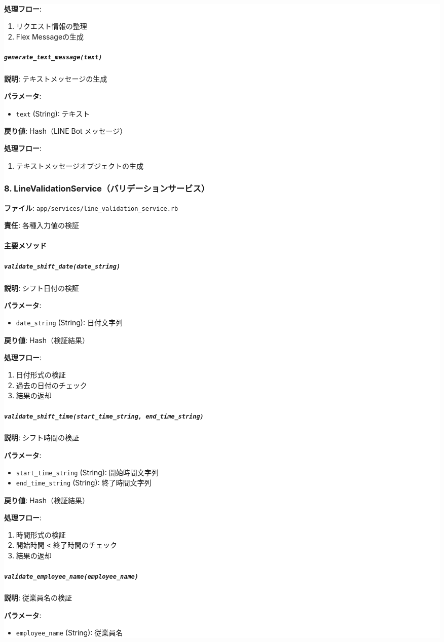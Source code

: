 **処理フロー**:
1. リクエスト情報の整理
2. Flex Messageの生成

##### `generate_text_message(text)`
**説明**: テキストメッセージの生成

**パラメータ**:
- `text` (String): テキスト

**戻り値**: Hash（LINE Bot メッセージ）

**処理フロー**:
1. テキストメッセージオブジェクトの生成

### 8. LineValidationService（バリデーションサービス）

**ファイル**: `app/services/line_validation_service.rb`

**責任**: 各種入力値の検証

#### 主要メソッド

##### `validate_shift_date(date_string)`
**説明**: シフト日付の検証

**パラメータ**:
- `date_string` (String): 日付文字列

**戻り値**: Hash（検証結果）

**処理フロー**:
1. 日付形式の検証
2. 過去の日付のチェック
3. 結果の返却

##### `validate_shift_time(start_time_string, end_time_string)`
**説明**: シフト時間の検証

**パラメータ**:
- `start_time_string` (String): 開始時間文字列
- `end_time_string` (String): 終了時間文字列

**戻り値**: Hash（検証結果）

**処理フロー**:
1. 時間形式の検証
2. 開始時間 < 終了時間のチェック
3. 結果の返却

##### `validate_employee_name(employee_name)`
**説明**: 従業員名の検証

**パラメータ**:
- `employee_name` (String): 従業員名
